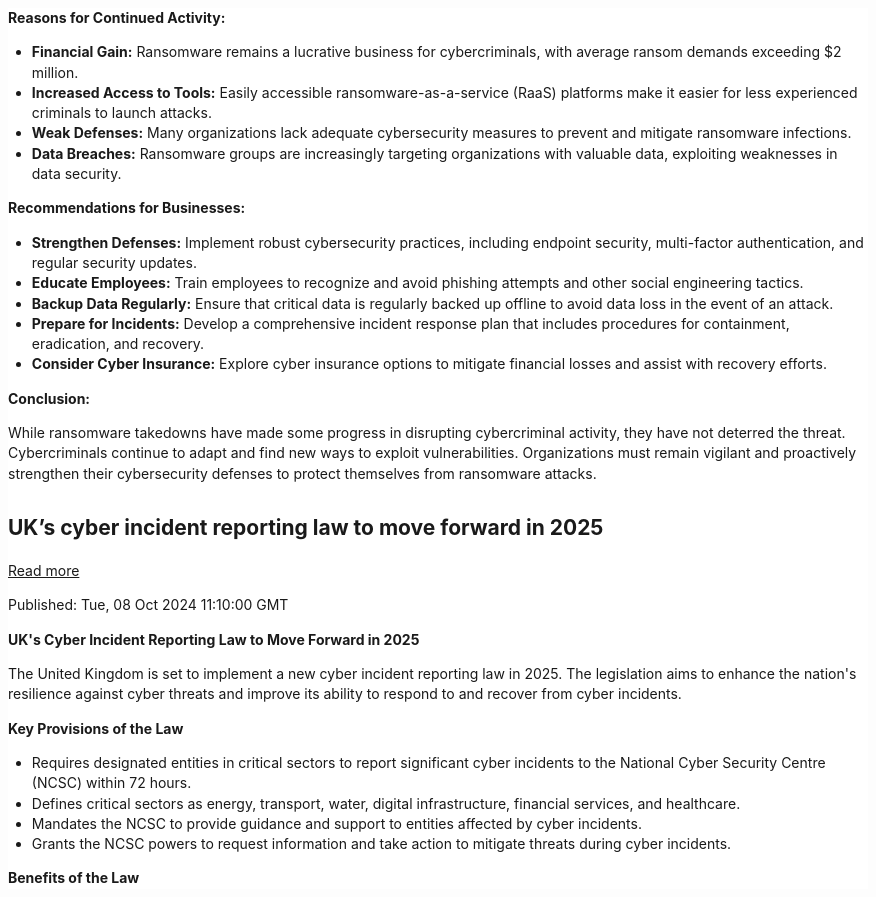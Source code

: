 **Reasons for Continued Activity:**

* **Financial Gain:** Ransomware remains a lucrative business for cybercriminals, with average ransom demands exceeding $2 million.
* **Increased Access to Tools:** Easily accessible ransomware-as-a-service (RaaS) platforms make it easier for less experienced criminals to launch attacks.
* **Weak Defenses:** Many organizations lack adequate cybersecurity measures to prevent and mitigate ransomware infections.
* **Data Breaches:** Ransomware groups are increasingly targeting organizations with valuable data, exploiting weaknesses in data security.

**Recommendations for Businesses:**

* **Strengthen Defenses:** Implement robust cybersecurity practices, including endpoint security, multi-factor authentication, and regular security updates.
* **Educate Employees:** Train employees to recognize and avoid phishing attempts and other social engineering tactics.
* **Backup Data Regularly:** Ensure that critical data is regularly backed up offline to avoid data loss in the event of an attack.
* **Prepare for Incidents:** Develop a comprehensive incident response plan that includes procedures for containment, eradication, and recovery.
* **Consider Cyber Insurance:** Explore cyber insurance options to mitigate financial losses and assist with recovery efforts.

**Conclusion:**

While ransomware takedowns have made some progress in disrupting cybercriminal activity, they have not deterred the threat. Cybercriminals continue to adapt and find new ways to exploit vulnerabilities. Organizations must remain vigilant and proactively strengthen their cybersecurity defenses to protect themselves from ransomware attacks.

## UK’s cyber incident reporting law to move forward in 2025
[Read more](https://www.computerweekly.com/news/366613134/UKs-cyber-incident-reporting-law-to-move-forward-in-2025)

Published: Tue, 08 Oct 2024 11:10:00 GMT

**UK's Cyber Incident Reporting Law to Move Forward in 2025**

The United Kingdom is set to implement a new cyber incident reporting law in 2025. The legislation aims to enhance the nation's resilience against cyber threats and improve its ability to respond to and recover from cyber incidents.

**Key Provisions of the Law**

* Requires designated entities in critical sectors to report significant cyber incidents to the National Cyber Security Centre (NCSC) within 72 hours.
* Defines critical sectors as energy, transport, water, digital infrastructure, financial services, and healthcare.
* Mandates the NCSC to provide guidance and support to entities affected by cyber incidents.
* Grants the NCSC powers to request information and take action to mitigate threats during cyber incidents.

**Benefits of the Law**
